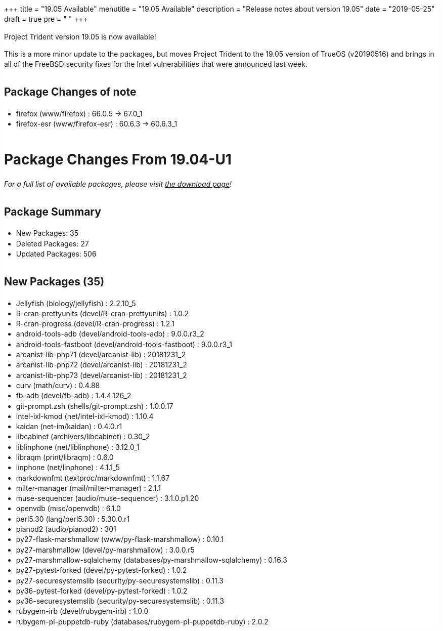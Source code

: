 +++
title = "19.05 Available"
menutitle = "19.05 Available"
description = "Release notes about version 19.05"
date = "2019-05-25"
draft = true
pre = "<i class='fa fa-wrench'></i>	"
+++

Project Trident version 19.05 is now available!

This is a more minor update to the packages, but moves Project Trident to the 19.05 version of TrueOS (v20190516) and brings in all of the FreeBSD security fixes for the Intel vulnerabilities that were announced last week.


## Package Changes of note
* firefox (www/firefox) : 66.0.5 -> 67.0_1
* firefox-esr (www/firefox-esr) : 60.6.3 -> 60.6.3_1


# Package Changes From 19.04-U1
*For a full list of available packages, please visit [the download page](/download)!*

## Package Summary
* New Packages: 35
* Deleted Packages: 27
* Updated Packages: 506

## New Packages (35)
* Jellyfish (biology/jellyfish) : 2.2.10_5
* R-cran-prettyunits (devel/R-cran-prettyunits) : 1.0.2
* R-cran-progress (devel/R-cran-progress) : 1.2.1
* android-tools-adb (devel/android-tools-adb) : 9.0.0.r3_2
* android-tools-fastboot (devel/android-tools-fastboot) : 9.0.0.r3_1
* arcanist-lib-php71 (devel/arcanist-lib) : 20181231_2
* arcanist-lib-php72 (devel/arcanist-lib) : 20181231_2
* arcanist-lib-php73 (devel/arcanist-lib) : 20181231_2
* curv (math/curv) : 0.4.88
* fb-adb (devel/fb-adb) : 1.4.4.126_2
* git-prompt.zsh (shells/git-prompt.zsh) : 1.0.0.17
* intel-ixl-kmod (net/intel-ixl-kmod) : 1.10.4
* kaidan (net-im/kaidan) : 0.4.0.r1
* libcabinet (archivers/libcabinet) : 0.30_2
* liblinphone (net/liblinphone) : 3.12.0_1
* libraqm (print/libraqm) : 0.6.0
* linphone (net/linphone) : 4.1.1_5
* markdownfmt (textproc/markdownfmt) : 1.1.67
* milter-manager (mail/milter-manager) : 2.1.1
* muse-sequencer (audio/muse-sequencer) : 3.1.0.p1.20
* openvdb (misc/openvdb) : 6.1.0
* perl5.30 (lang/perl5.30) : 5.30.0.r1
* pianod2 (audio/pianod2) : 301
* py27-flask-marshmallow (www/py-flask-marshmallow) : 0.10.1
* py27-marshmallow (devel/py-marshmallow) : 3.0.0.r5
* py27-marshmallow-sqlalchemy (databases/py-marshmallow-sqlalchemy) : 0.16.3
* py27-pytest-forked (devel/py-pytest-forked) : 1.0.2
* py27-securesystemslib (security/py-securesystemslib) : 0.11.3
* py36-pytest-forked (devel/py-pytest-forked) : 1.0.2
* py36-securesystemslib (security/py-securesystemslib) : 0.11.3
* rubygem-irb (devel/rubygem-irb) : 1.0.0
* rubygem-pl-puppetdb-ruby (databases/rubygem-pl-puppetdb-ruby) : 2.0.2